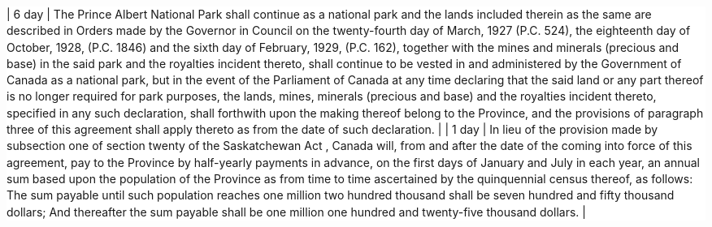 | 6 day      | The Prince Albert National Park shall continue as a national park and the lands included therein as the same are described in Orders made by the Governor in Council on the twenty-fourth day of March, 1927 (P.C. 524), the eighteenth day of October, 1928, (P.C. 1846) and the sixth day of February, 1929, (P.C. 162), together with the mines and minerals (precious and base) in the said park and the royalties incident thereto, shall continue to be vested in and administered by the Government of Canada as a national park, but in the event of the Parliament of Canada at any time declaring that the said land or any part thereof is no longer required for park purposes, the lands, mines, minerals (precious and base) and the royalties incident thereto, specified in any such declaration, shall forthwith upon the making thereof belong to the Province, and the provisions of paragraph three of this agreement shall apply thereto as from the date of such declaration.                                                                                                                                                                                                                                                                                                                                                                                                                                                                                                                                                                                                                                                                                                                                                                                                                                                                                                                                                                                                                                                                                                                                                                                                                                                                                           |
| 1 day      | In lieu of the provision made by subsection one of section twenty of the  Saskatchewan Act , Canada will, from and after the date of the coming into force of this agreement, pay to the Province by half-yearly payments in advance, on the first days of January and July in each year, an annual sum based upon the population of the Province as from time to time ascertained by the quinquennial census thereof, as follows: The sum payable until such population reaches one million two hundred thousand shall be seven hundred and fifty thousand dollars; And thereafter the sum payable shall be one million one hundred and twenty-five thousand dollars.                                                                                                                                                                                                                                                                                                                                                                                                                                                                                                                                                                                                                                                                                                                                                                                                                                                                                                                                                                                                                                                                                                                                                                                                                                                                                                                                                                                                                                                                                                                                                                                                                        |